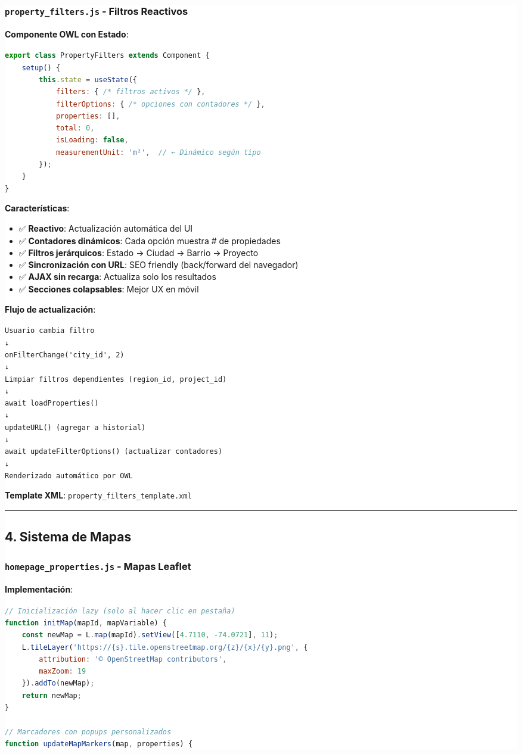 ### `property_filters.js` - Filtros Reactivos

**Componente OWL con Estado**:
```javascript
export class PropertyFilters extends Component {
    setup() {
        this.state = useState({
            filters: { /* filtros activos */ },
            filterOptions: { /* opciones con contadores */ },
            properties: [],
            total: 0,
            isLoading: false,
            measurementUnit: 'm²',  // ← Dinámico según tipo
        });
    }
}
```

**Características**:
- ✅ **Reactivo**: Actualización automática del UI
- ✅ **Contadores dinámicos**: Cada opción muestra # de propiedades
- ✅ **Filtros jerárquicos**: Estado → Ciudad → Barrio → Proyecto
- ✅ **Sincronización con URL**: SEO friendly (back/forward del navegador)
- ✅ **AJAX sin recarga**: Actualiza solo los resultados
- ✅ **Secciones colapsables**: Mejor UX en móvil

**Flujo de actualización**:
```
Usuario cambia filtro
↓
onFilterChange('city_id', 2)
↓
Limpiar filtros dependientes (region_id, project_id)
↓
await loadProperties()
↓
updateURL() (agregar a historial)
↓
await updateFilterOptions() (actualizar contadores)
↓
Renderizado automático por OWL
```

**Template XML**: `property_filters_template.xml`

---

## 4. Sistema de Mapas

### `homepage_properties.js` - Mapas Leaflet

**Implementación**:
```javascript
// Inicialización lazy (solo al hacer clic en pestaña)
function initMap(mapId, mapVariable) {
    const newMap = L.map(mapId).setView([4.7110, -74.0721], 11);
    L.tileLayer('https://{s}.tile.openstreetmap.org/{z}/{x}/{y}.png', {
        attribution: '© OpenStreetMap contributors',
        maxZoom: 19
    }).addTo(newMap);
    return newMap;
}

// Marcadores con popups personalizados
function updateMapMarkers(map, properties) {
```